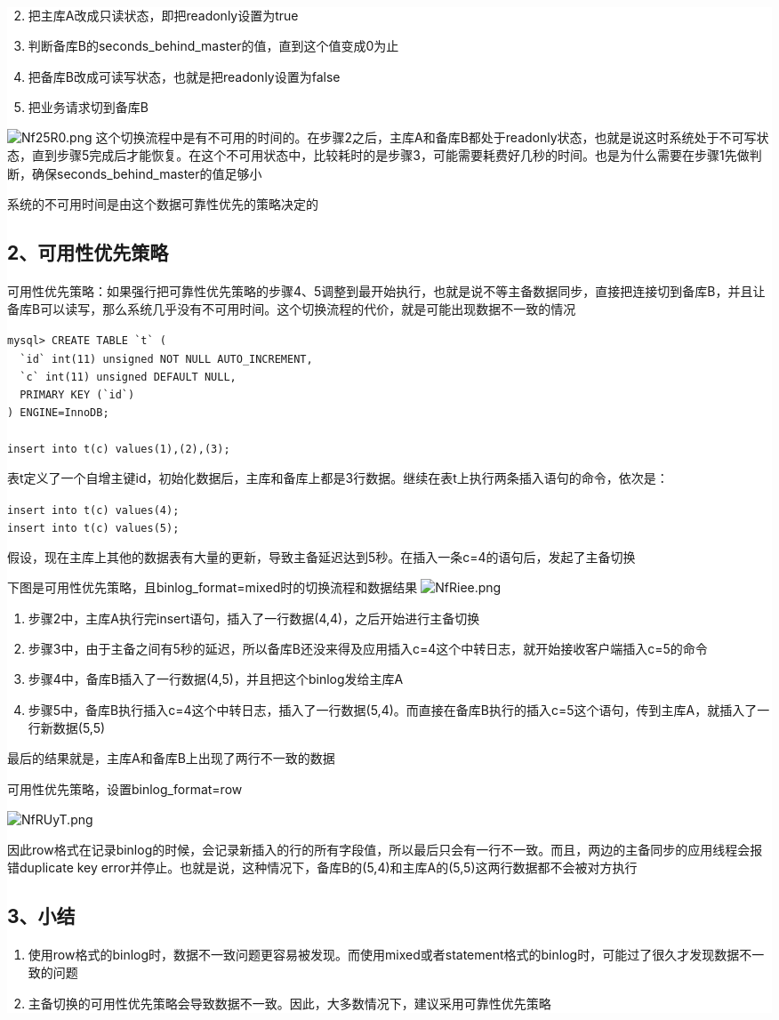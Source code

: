 2. 把主库A改成只读状态，即把readonly设置为true

3. 判断备库B的seconds_behind_master的值，直到这个值变成0为止

4. 把备库B改成可读写状态，也就是把readonly设置为false

5. 把业务请求切到备库B

![Nf25R0.png](https://s1.ax1x.com/2020/06/29/Nf25R0.png)
这个切换流程中是有不可用的时间的。在步骤2之后，主库A和备库B都处于readonly状态，也就是说这时系统处于不可写状态，直到步骤5完成后才能恢复。在这个不可用状态中，比较耗时的是步骤3，可能需要耗费好几秒的时间。也是为什么需要在步骤1先做判断，确保seconds_behind_master的值足够小

系统的不可用时间是由这个数据可靠性优先的策略决定的

## 2、可用性优先策略
可用性优先策略：如果强行把可靠性优先策略的步骤4、5调整到最开始执行，也就是说不等主备数据同步，直接把连接切到备库B，并且让备库B可以读写，那么系统几乎没有不可用时间。这个切换流程的代价，就是可能出现数据不一致的情况

	mysql> CREATE TABLE `t` (
	  `id` int(11) unsigned NOT NULL AUTO_INCREMENT,
	  `c` int(11) unsigned DEFAULT NULL,
	  PRIMARY KEY (`id`)
	) ENGINE=InnoDB;
	
	insert into t(c) values(1),(2),(3);
表t定义了一个自增主键id，初始化数据后，主库和备库上都是3行数据。继续在表t上执行两条插入语句的命令，依次是：

	insert into t(c) values(4);
	insert into t(c) values(5);

假设，现在主库上其他的数据表有大量的更新，导致主备延迟达到5秒。在插入一条c=4的语句后，发起了主备切换

下图是可用性优先策略，且binlog_format=mixed时的切换流程和数据结果
![NfRiee.png](https://s1.ax1x.com/2020/06/29/NfRiee.png)

1. 步骤2中，主库A执行完insert语句，插入了一行数据(4,4)，之后开始进行主备切换

2. 步骤3中，由于主备之间有5秒的延迟，所以备库B还没来得及应用插入c=4这个中转日志，就开始接收客户端插入c=5的命令

3. 步骤4中，备库B插入了一行数据(4,5)，并且把这个binlog发给主库A

4. 步骤5中，备库B执行插入c=4这个中转日志，插入了一行数据(5,4)。而直接在备库B执行的插入c=5这个语句，传到主库A，就插入了一行新数据(5,5)

最后的结果就是，主库A和备库B上出现了两行不一致的数据

可用性优先策略，设置binlog_format=row

![NfRUyT.png](https://s1.ax1x.com/2020/06/29/NfRUyT.png)

因此row格式在记录binlog的时候，会记录新插入的行的所有字段值，所以最后只会有一行不一致。而且，两边的主备同步的应用线程会报错duplicate key error并停止。也就是说，这种情况下，备库B的(5,4)和主库A的(5,5)这两行数据都不会被对方执行

## 3、小结
1. 使用row格式的binlog时，数据不一致问题更容易被发现。而使用mixed或者statement格式的binlog时，可能过了很久才发现数据不一致的问题

2. 主备切换的可用性优先策略会导致数据不一致。因此，大多数情况下，建议采用可靠性优先策略
